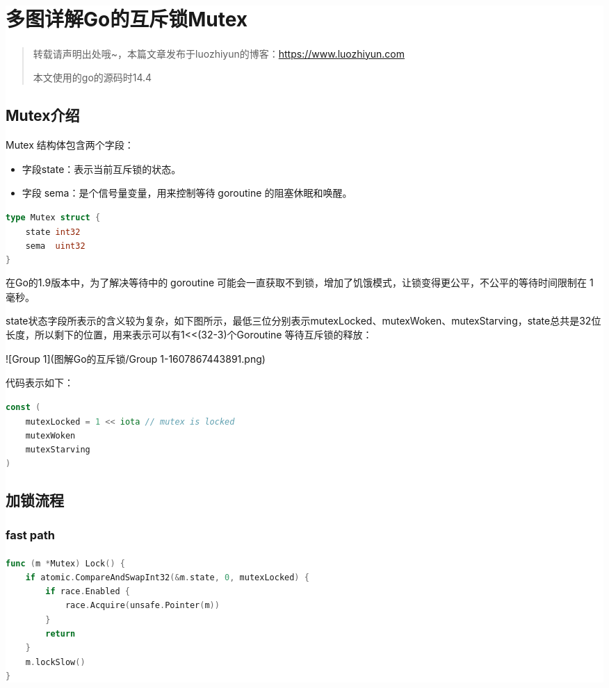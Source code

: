 # 多图详解Go的互斥锁Mutex

> 转载请声明出处哦~，本篇文章发布于luozhiyun的博客：https://www.luozhiyun.com
>
> 本文使用的go的源码时14.4

## Mutex介绍

Mutex 结构体包含两个字段：

* 字段state：表示当前互斥锁的状态。

* 字段 sema：是个信号量变量，用来控制等待 goroutine 的阻塞休眠和唤醒。

```go
type Mutex struct {
	state int32
	sema  uint32
}
```

在Go的1.9版本中，为了解决等待中的 goroutine 可能会一直获取不到锁，增加了饥饿模式，让锁变得更公平，不公平的等待时间限制在 1 毫秒。

state状态字段所表示的含义较为复杂，如下图所示，最低三位分别表示mutexLocked、mutexWoken、mutexStarving，state总共是32位长度，所以剩下的位置，用来表示可以有1<<(32-3)个Goroutine 等待互斥锁的释放：

![Group 1](图解Go的互斥锁/Group 1-1607867443891.png)

代码表示如下：

```go
const (
	mutexLocked = 1 << iota // mutex is locked
	mutexWoken
	mutexStarving
)
```

## 加锁流程

### fast path

```go
func (m *Mutex) Lock() { 
	if atomic.CompareAndSwapInt32(&m.state, 0, mutexLocked) {
		if race.Enabled {
			race.Acquire(unsafe.Pointer(m))
		}
		return
	} 
	m.lockSlow()
}
```
